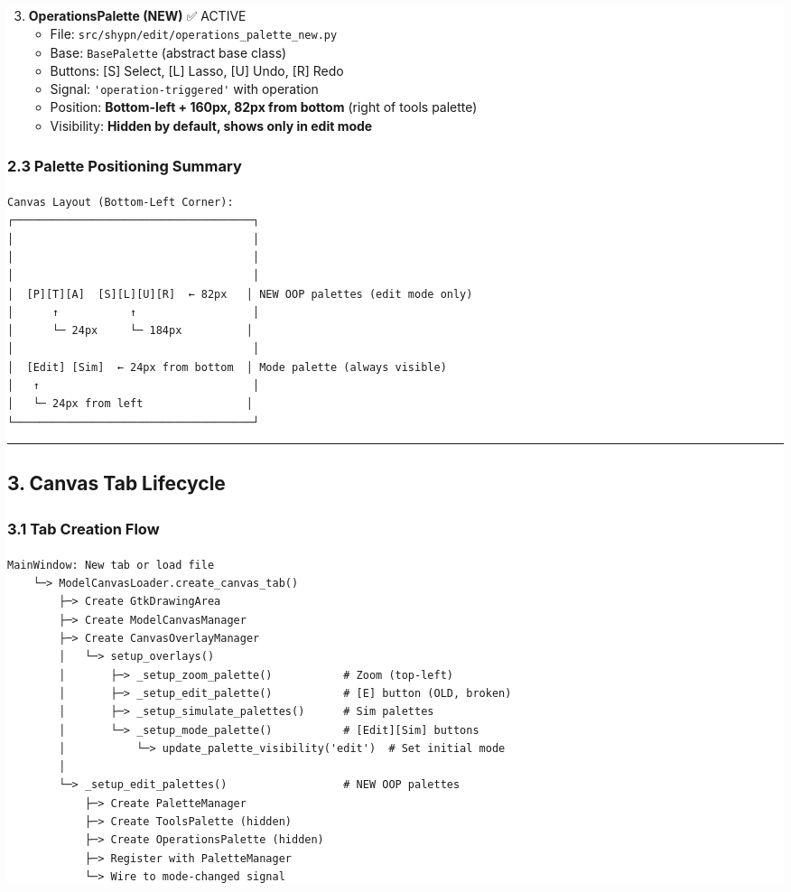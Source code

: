 3. **OperationsPalette (NEW)** ✅ ACTIVE
   - File: `src/shypn/edit/operations_palette_new.py`
   - Base: `BasePalette` (abstract base class)
   - Buttons: [S] Select, [L] Lasso, [U] Undo, [R] Redo
   - Signal: `'operation-triggered'` with operation
   - Position: **Bottom-left + 160px, 82px from bottom** (right of tools palette)
   - Visibility: **Hidden by default, shows only in edit mode**

### 2.3 Palette Positioning Summary

```
Canvas Layout (Bottom-Left Corner):
┌─────────────────────────────────────┐
│                                     │
│                                     │
│                                     │
│  [P][T][A]  [S][L][U][R]  ← 82px   │ NEW OOP palettes (edit mode only)
│      ↑           ↑                  │
│      └─ 24px     └─ 184px          │
│                                     │
│  [Edit] [Sim]  ← 24px from bottom  │ Mode palette (always visible)
│   ↑                                 │
│   └─ 24px from left                │
└─────────────────────────────────────┘
```

---

## 3. Canvas Tab Lifecycle

### 3.1 Tab Creation Flow

```
MainWindow: New tab or load file
    └─> ModelCanvasLoader.create_canvas_tab()
        ├─> Create GtkDrawingArea
        ├─> Create ModelCanvasManager
        ├─> Create CanvasOverlayManager
        │   └─> setup_overlays()
        │       ├─> _setup_zoom_palette()           # Zoom (top-left)
        │       ├─> _setup_edit_palette()           # [E] button (OLD, broken)
        │       ├─> _setup_simulate_palettes()      # Sim palettes
        │       └─> _setup_mode_palette()           # [Edit][Sim] buttons
        │           └─> update_palette_visibility('edit')  # Set initial mode
        │
        └─> _setup_edit_palettes()                  # NEW OOP palettes
            ├─> Create PaletteManager
            ├─> Create ToolsPalette (hidden)
            ├─> Create OperationsPalette (hidden)
            ├─> Register with PaletteManager
            └─> Wire to mode-changed signal
```
